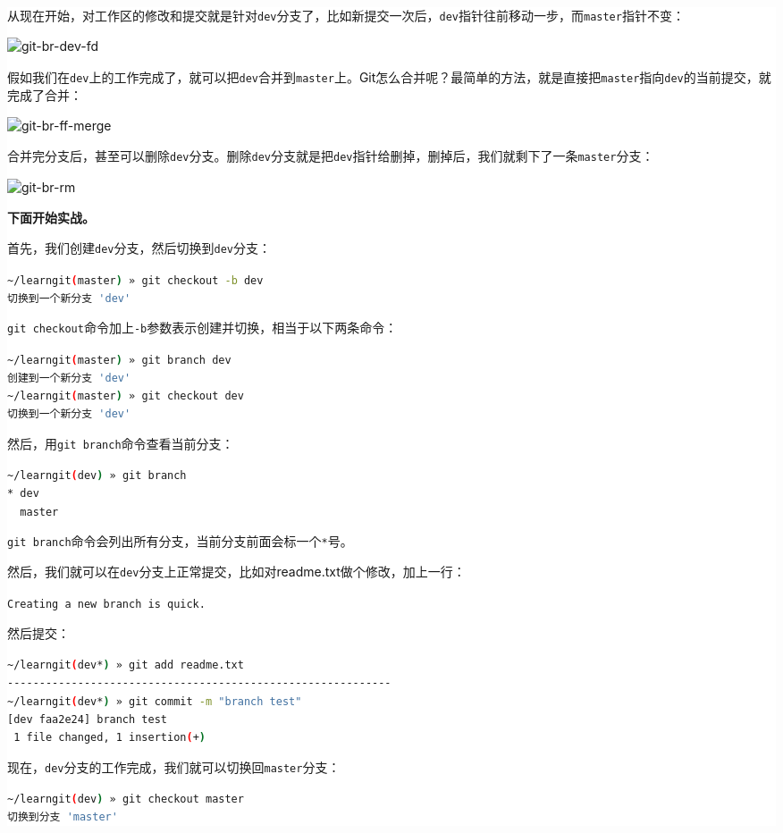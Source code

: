 从现在开始，对工作区的修改和提交就是针对`dev`分支了，比如新提交一次后，`dev`指针往前移动一步，而`master`指针不变：

![git-br-dev-fd](https://cdn.liaoxuefeng.com/cdn/files/attachments/0013849088235627813efe7649b4f008900e5365bb72323000/0)

假如我们在`dev`上的工作完成了，就可以把`dev`合并到`master`上。Git怎么合并呢？最简单的方法，就是直接把`master`指向`dev`的当前提交，就完成了合并：

![git-br-ff-merge](https://cdn.liaoxuefeng.com/cdn/files/attachments/00138490883510324231a837e5d4aee844d3e4692ba50f5000/0)

合并完分支后，甚至可以删除`dev`分支。删除`dev`分支就是把`dev`指针给删掉，删掉后，我们就剩下了一条`master`分支：

![git-br-rm](https://cdn.liaoxuefeng.com/cdn/files/attachments/001384908867187c83ca970bf0f46efa19badad99c40235000/0)

**下面开始实战。**

首先，我们创建`dev`分支，然后切换到`dev`分支：

```bash
~/learngit(master) » git checkout -b dev                         
切换到一个新分支 'dev'
```

`git checkout`命令加上`-b`参数表示创建并切换，相当于以下两条命令：

```bash
~/learngit(master) » git branch dev
创建到一个新分支 'dev'
~/learngit(master) » git checkout dev
切换到一个新分支 'dev'
```

然后，用`git branch`命令查看当前分支：

```bash
~/learngit(dev) » git branch                                     
* dev
  master
```

`git branch`命令会列出所有分支，当前分支前面会标一个`*`号。

然后，我们就可以在`dev`分支上正常提交，比如对readme.txt做个修改，加上一行：

```txt
Creating a new branch is quick.
```

然后提交：

```bash
~/learngit(dev*) » git add readme.txt                            
------------------------------------------------------------
~/learngit(dev*) » git commit -m "branch test"                   
[dev faa2e24] branch test
 1 file changed, 1 insertion(+)
```

现在，`dev`分支的工作完成，我们就可以切换回`master`分支：

```bash
~/learngit(dev) » git checkout master                            
切换到分支 'master'
```
